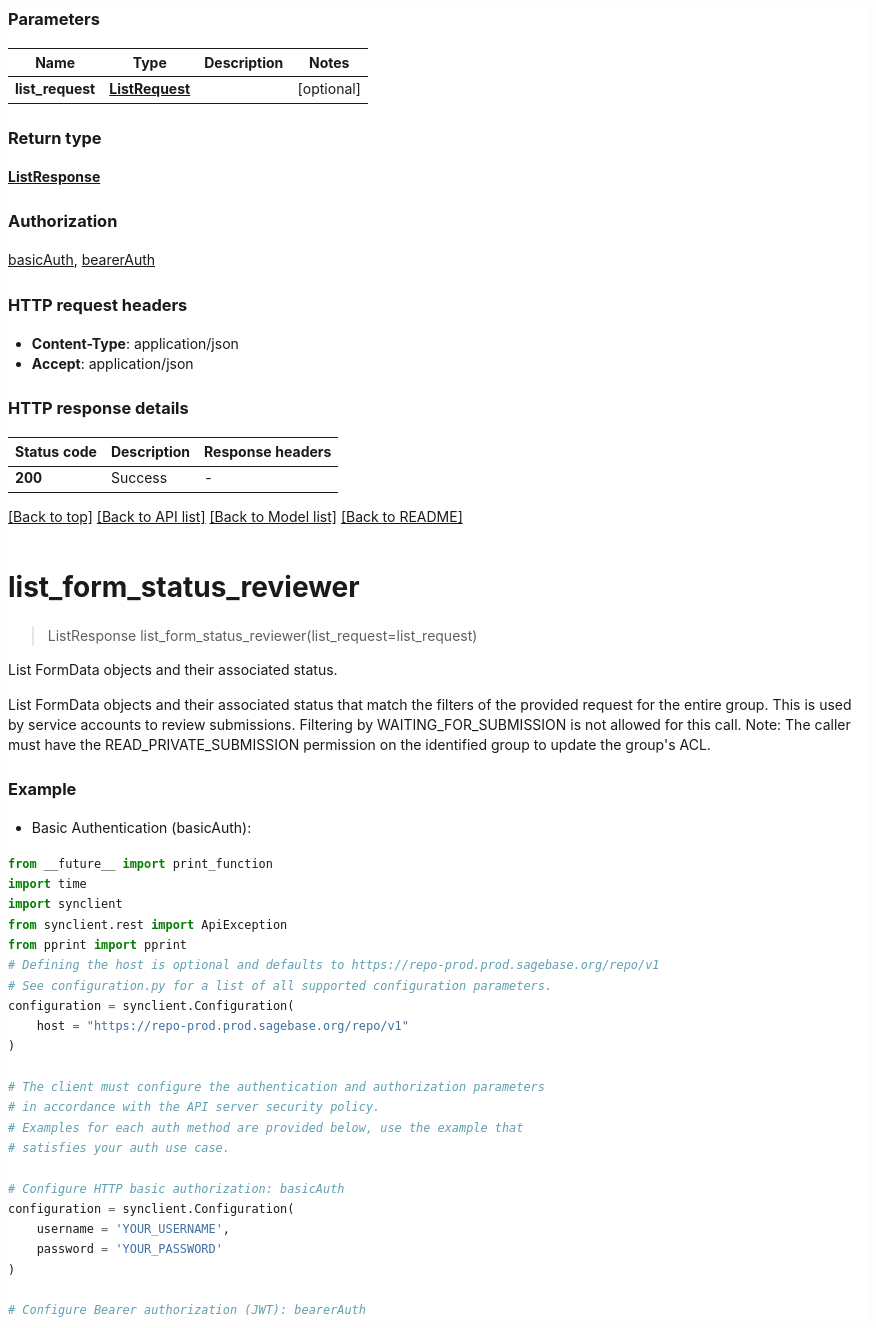 ### Parameters

Name | Type | Description  | Notes
------------- | ------------- | ------------- | -------------
 **list_request** | [**ListRequest**](ListRequest.md)|  | [optional] 

### Return type

[**ListResponse**](ListResponse.md)

### Authorization

[basicAuth](../README.md#basicAuth), [bearerAuth](../README.md#bearerAuth)

### HTTP request headers

 - **Content-Type**: application/json
 - **Accept**: application/json

### HTTP response details
| Status code | Description | Response headers |
|-------------|-------------|------------------|
**200** | Success |  -  |

[[Back to top]](#) [[Back to API list]](../README.md#documentation-for-api-endpoints) [[Back to Model list]](../README.md#documentation-for-models) [[Back to README]](../README.md)

# **list_form_status_reviewer**
> ListResponse list_form_status_reviewer(list_request=list_request)

List FormData objects and their associated status. 

List FormData objects and their associated status that match the filters of the provided request for the entire group. This is used by service accounts to review submissions. Filtering by WAITING_FOR_SUBMISSION is not allowed for this call.  Note: The caller must have the READ_PRIVATE_SUBMISSION permission on the identified group to update the group's ACL. 

### Example

* Basic Authentication (basicAuth):
```python
from __future__ import print_function
import time
import synclient
from synclient.rest import ApiException
from pprint import pprint
# Defining the host is optional and defaults to https://repo-prod.prod.sagebase.org/repo/v1
# See configuration.py for a list of all supported configuration parameters.
configuration = synclient.Configuration(
    host = "https://repo-prod.prod.sagebase.org/repo/v1"
)

# The client must configure the authentication and authorization parameters
# in accordance with the API server security policy.
# Examples for each auth method are provided below, use the example that
# satisfies your auth use case.

# Configure HTTP basic authorization: basicAuth
configuration = synclient.Configuration(
    username = 'YOUR_USERNAME',
    password = 'YOUR_PASSWORD'
)

# Configure Bearer authorization (JWT): bearerAuth
```